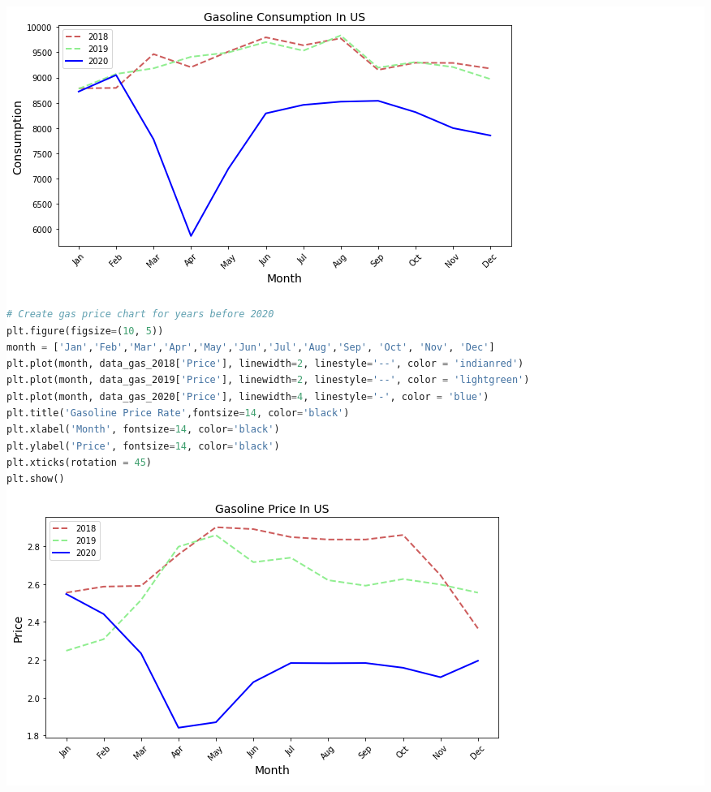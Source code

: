 ![alt text here](Pic/pic7.png)

``` python
# Create gas price chart for years before 2020
plt.figure(figsize=(10, 5))
month = ['Jan','Feb','Mar','Apr','May','Jun','Jul','Aug','Sep', 'Oct', 'Nov', 'Dec']
plt.plot(month, data_gas_2018['Price'], linewidth=2, linestyle='--', color = 'indianred')
plt.plot(month, data_gas_2019['Price'], linewidth=2, linestyle='--', color = 'lightgreen')
plt.plot(month, data_gas_2020['Price'], linewidth=4, linestyle='-', color = 'blue')
plt.title('Gasoline Price Rate',fontsize=14, color='black')
plt.xlabel('Month', fontsize=14, color='black')
plt.ylabel('Price', fontsize=14, color='black')
plt.xticks(rotation = 45)
plt.show()
```

![alt text here](Pic/pic6.png)
